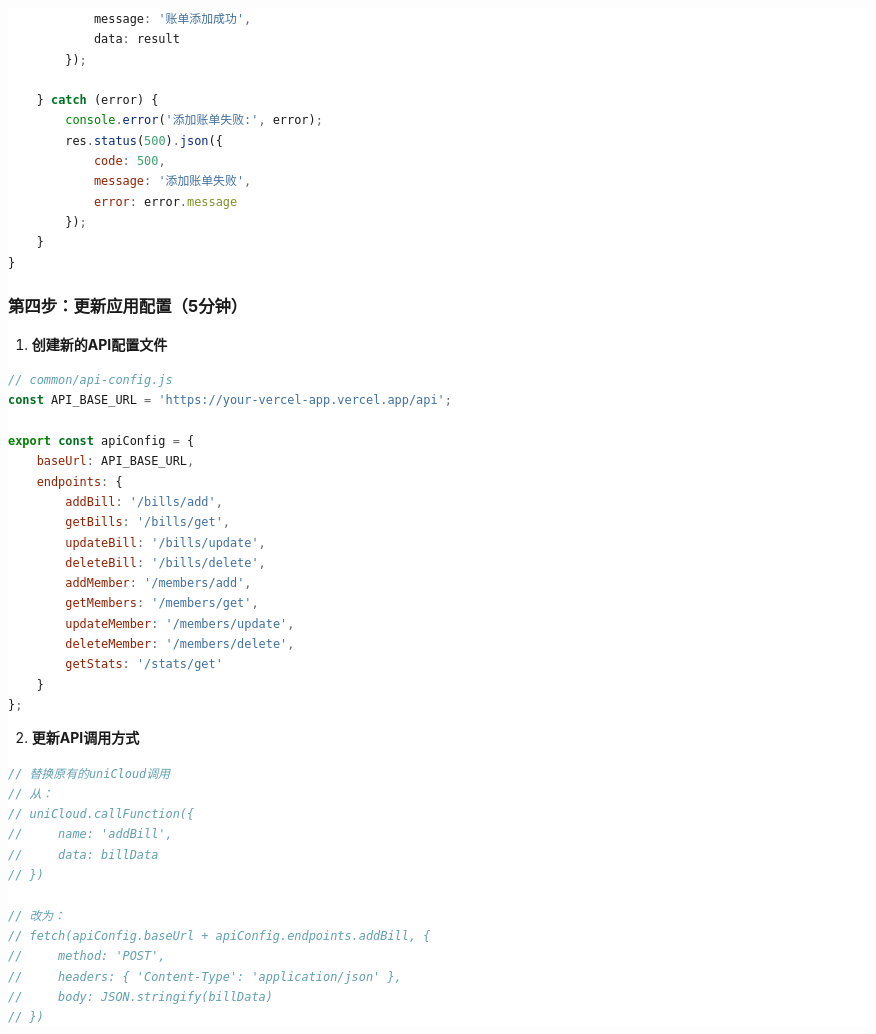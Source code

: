 ```javascript
            message: '账单添加成功',
            data: result
        });
        
    } catch (error) {
        console.error('添加账单失败:', error);
        res.status(500).json({
            code: 500,
            message: '添加账单失败',
            error: error.message
        });
    }
}
```

### 第四步：更新应用配置（5分钟）

1. **创建新的API配置文件**
```javascript
// common/api-config.js
const API_BASE_URL = 'https://your-vercel-app.vercel.app/api';

export const apiConfig = {
    baseUrl: API_BASE_URL,
    endpoints: {
        addBill: '/bills/add',
        getBills: '/bills/get',
        updateBill: '/bills/update',
        deleteBill: '/bills/delete',
        addMember: '/members/add',
        getMembers: '/members/get',
        updateMember: '/members/update',
        deleteMember: '/members/delete',
        getStats: '/stats/get'
    }
};
```

2. **更新API调用方式**
```javascript
// 替换原有的uniCloud调用
// 从：
// uniCloud.callFunction({
//     name: 'addBill',
//     data: billData
// })

// 改为：
// fetch(apiConfig.baseUrl + apiConfig.endpoints.addBill, {
//     method: 'POST',
//     headers: { 'Content-Type': 'application/json' },
//     body: JSON.stringify(billData)
// })
```
